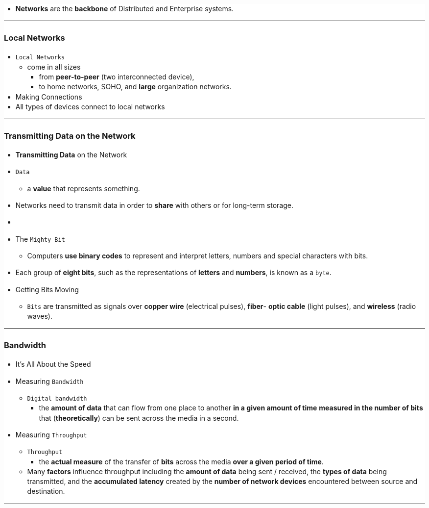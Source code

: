 - **Networks** are the **backbone** of Distributed and Enterprise systems.

---

### Local Networks

- `Local Networks`
  - come in all sizes
    - from **peer-to-peer** (two interconnected device),
    - to home networks, SOHO, and **large** organization networks.
- Making Connections
- All types of devices connect to local networks

---

### Transmitting Data on the Network

- **Transmitting Data** on the Network

- `Data`

  - a **value** that represents something.

- Networks need to transmit data in order to **share** with others or for long-term storage.

-

- The `Mighty Bit`
  - Computers **use binary codes** to represent and interpret letters, numbers and special characters with bits.
- Each group of **eight bits**, such as the representations of **letters** and **numbers**, is known as a `byte`.
- Getting Bits Moving
  - `Bits` are transmitted as signals over **copper wire** (electrical pulses), **fiber**- **optic cable** (light pulses), and **wireless** (radio waves).

---

### Bandwidth

- It’s All About the Speed
- Measuring `Bandwidth`

  - `Digital bandwidth`
    - the **amount of data** that can flow from one place to another **in a given amount of time** **measured in the number of bits** that (**theoretically**) can be sent across the media in a second.

- Measuring `Throughput`
  - `Throughput`
    - the **actual measure** of the transfer of **bits** across the media **over a given period of time**.
  - Many **factors** influence throughput including the **amount of data** being sent / received, the **types of data** being transmitted, and the **accumulated latency** created by the **number of network devices** encountered between source and destination.

---
